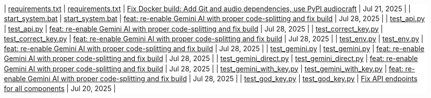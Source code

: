 | [requirements.txt](https://github.com/asume21/Codedswitch-minimal/blob/main/requirements.txt "requirements.txt") | [requirements.txt](https://github.com/asume21/Codedswitch-minimal/blob/main/requirements.txt "requirements.txt") | [Fix Docker build: Add Git and audio dependencies, use PyPI audiocraft](https://github.com/asume21/Codedswitch-minimal/commit/7076d890215309f0279d42d29c9753aa48204fb7 "Fix Docker build: Add Git and audio dependencies, use PyPI audiocraft") | Jul 21, 2025 |
| [start\_system.bat](https://github.com/asume21/Codedswitch-minimal/blob/main/start_system.bat "start_system.bat") | [start\_system.bat](https://github.com/asume21/Codedswitch-minimal/blob/main/start_system.bat "start_system.bat") | [feat: re-enable Gemini AI with proper code-splitting and fix build](https://github.com/asume21/Codedswitch-minimal/commit/8a69f7e187797990aa328f0d7f65e7b86dedb111 "feat: re-enable Gemini AI with proper code-splitting and fix build  - Add terser as devDependency - Re-enable GeminiAITools with React.lazy and Suspense - Add proper route for /gemini-ai - Create frontend .env.local with API base URL - Update navigation to include Gemini AI button") | Jul 28, 2025 |
| [test\_api.py](https://github.com/asume21/Codedswitch-minimal/blob/main/test_api.py "test_api.py") | [test\_api.py](https://github.com/asume21/Codedswitch-minimal/blob/main/test_api.py "test_api.py") | [feat: re-enable Gemini AI with proper code-splitting and fix build](https://github.com/asume21/Codedswitch-minimal/commit/8a69f7e187797990aa328f0d7f65e7b86dedb111 "feat: re-enable Gemini AI with proper code-splitting and fix build  - Add terser as devDependency - Re-enable GeminiAITools with React.lazy and Suspense - Add proper route for /gemini-ai - Create frontend .env.local with API base URL - Update navigation to include Gemini AI button") | Jul 28, 2025 |
| [test\_correct\_key.py](https://github.com/asume21/Codedswitch-minimal/blob/main/test_correct_key.py "test_correct_key.py") | [test\_correct\_key.py](https://github.com/asume21/Codedswitch-minimal/blob/main/test_correct_key.py "test_correct_key.py") | [feat: re-enable Gemini AI with proper code-splitting and fix build](https://github.com/asume21/Codedswitch-minimal/commit/8a69f7e187797990aa328f0d7f65e7b86dedb111 "feat: re-enable Gemini AI with proper code-splitting and fix build  - Add terser as devDependency - Re-enable GeminiAITools with React.lazy and Suspense - Add proper route for /gemini-ai - Create frontend .env.local with API base URL - Update navigation to include Gemini AI button") | Jul 28, 2025 |
| [test\_env.py](https://github.com/asume21/Codedswitch-minimal/blob/main/test_env.py "test_env.py") | [test\_env.py](https://github.com/asume21/Codedswitch-minimal/blob/main/test_env.py "test_env.py") | [feat: re-enable Gemini AI with proper code-splitting and fix build](https://github.com/asume21/Codedswitch-minimal/commit/8a69f7e187797990aa328f0d7f65e7b86dedb111 "feat: re-enable Gemini AI with proper code-splitting and fix build  - Add terser as devDependency - Re-enable GeminiAITools with React.lazy and Suspense - Add proper route for /gemini-ai - Create frontend .env.local with API base URL - Update navigation to include Gemini AI button") | Jul 28, 2025 |
| [test\_gemini.py](https://github.com/asume21/Codedswitch-minimal/blob/main/test_gemini.py "test_gemini.py") | [test\_gemini.py](https://github.com/asume21/Codedswitch-minimal/blob/main/test_gemini.py "test_gemini.py") | [feat: re-enable Gemini AI with proper code-splitting and fix build](https://github.com/asume21/Codedswitch-minimal/commit/8a69f7e187797990aa328f0d7f65e7b86dedb111 "feat: re-enable Gemini AI with proper code-splitting and fix build  - Add terser as devDependency - Re-enable GeminiAITools with React.lazy and Suspense - Add proper route for /gemini-ai - Create frontend .env.local with API base URL - Update navigation to include Gemini AI button") | Jul 28, 2025 |
| [test\_gemini\_direct.py](https://github.com/asume21/Codedswitch-minimal/blob/main/test_gemini_direct.py "test_gemini_direct.py") | [test\_gemini\_direct.py](https://github.com/asume21/Codedswitch-minimal/blob/main/test_gemini_direct.py "test_gemini_direct.py") | [feat: re-enable Gemini AI with proper code-splitting and fix build](https://github.com/asume21/Codedswitch-minimal/commit/8a69f7e187797990aa328f0d7f65e7b86dedb111 "feat: re-enable Gemini AI with proper code-splitting and fix build  - Add terser as devDependency - Re-enable GeminiAITools with React.lazy and Suspense - Add proper route for /gemini-ai - Create frontend .env.local with API base URL - Update navigation to include Gemini AI button") | Jul 28, 2025 |
| [test\_gemini\_with\_key.py](https://github.com/asume21/Codedswitch-minimal/blob/main/test_gemini_with_key.py "test_gemini_with_key.py") | [test\_gemini\_with\_key.py](https://github.com/asume21/Codedswitch-minimal/blob/main/test_gemini_with_key.py "test_gemini_with_key.py") | [feat: re-enable Gemini AI with proper code-splitting and fix build](https://github.com/asume21/Codedswitch-minimal/commit/8a69f7e187797990aa328f0d7f65e7b86dedb111 "feat: re-enable Gemini AI with proper code-splitting and fix build  - Add terser as devDependency - Re-enable GeminiAITools with React.lazy and Suspense - Add proper route for /gemini-ai - Create frontend .env.local with API base URL - Update navigation to include Gemini AI button") | Jul 28, 2025 |
| [test\_god\_key.py](https://github.com/asume21/Codedswitch-minimal/blob/main/test_god_key.py "test_god_key.py") | [test\_god\_key.py](https://github.com/asume21/Codedswitch-minimal/blob/main/test_god_key.py "test_god_key.py") | [Fix API endpoints for all components](https://github.com/asume21/Codedswitch-minimal/commit/0bc02ce044cd36f0dde764bee467fa5b79f3e9c0 "Fix API endpoints for all components") | Jul 20, 2025 |